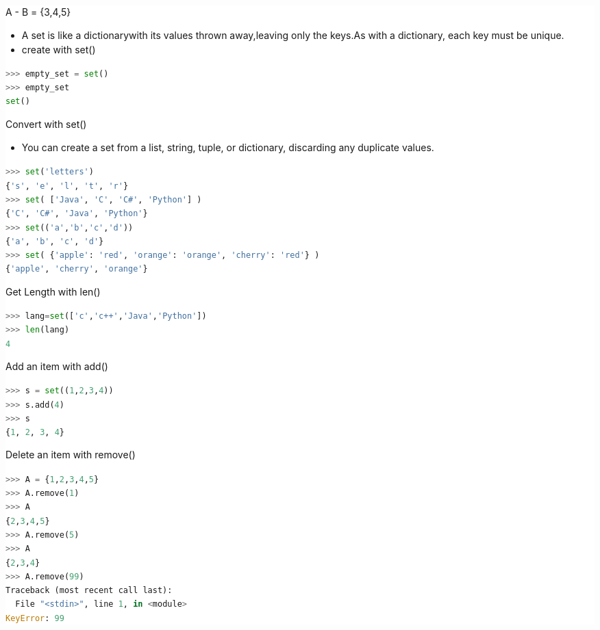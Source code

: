 A - B = {3,4,5}

- A set is like a dictionarywith its values thrown away,leaving only the keys.As with a dictionary, each key must be unique.
- create with set()

```python
>>> empty_set = set()
>>> empty_set
set()
```

Convert with set()

- You can create a set from a list, string, tuple, or dictionary, discarding any duplicate values.

```python
>>> set('letters')
{'s', 'e', 'l', 't', 'r'}
>>> set( ['Java', 'C', 'C#', 'Python'] )
{'C', 'C#', 'Java', 'Python'}
>>> set(('a','b','c','d'))
{'a', 'b', 'c', 'd'}
>>> set( {'apple': 'red', 'orange': 'orange', 'cherry': 'red'} )
{'apple', 'cherry', 'orange'}
```

Get Length with len()

```python
>>> lang=set(['c','c++','Java','Python'])
>>> len(lang)
4
```

Add an item with add()

```python
>>> s = set((1,2,3,4))
>>> s.add(4)
>>> s
{1, 2, 3, 4}
```

Delete an item with remove()

```python
>>> A = {1,2,3,4,5}
>>> A.remove(1)
>>> A
{2,3,4,5}
>>> A.remove(5)
>>> A
{2,3,4}
>>> A.remove(99)
Traceback (most recent call last):
  File "<stdin>", line 1, in <module>
KeyError: 99
```
